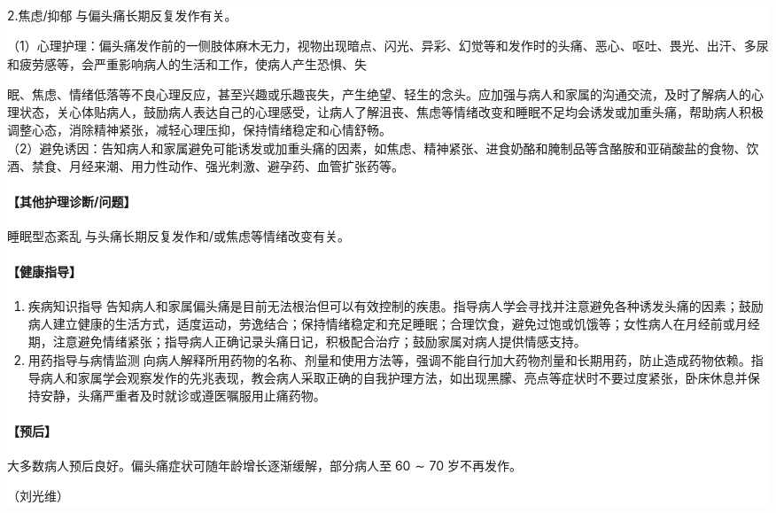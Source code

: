 2.焦虑/抑郁 与偏头痛长期反复发作有关。

（1）心理护理：偏头痛发作前的一侧肢体麻木无力，视物出现暗点、闪光、异彩、幻觉等和发作时的头痛、恶心、呕吐、畏光、出汗、多尿和疲劳感等，会严重影响病人的生活和工作，使病人产生恐惧、失

眠、焦虑、情绪低落等不良心理反应，甚至兴趣或乐趣丧失，产生绝望、轻生的念头。应加强与病人和家属的沟通交流，及时了解病人的心理状态，关心体贴病人，鼓励病人表达自己的心理感受，让病人了解沮丧、焦虑等情绪改变和睡眠不足均会诱发或加重头痛，帮助病人积极调整心态，消除精神紧张，减轻心理压抑，保持情绪稳定和心情舒畅。  
（2）避免诱因：告知病人和家属避免可能诱发或加重头痛的因素，如焦虑、精神紧张、进食奶酪和腌制品等含酪胺和亚硝酸盐的食物、饮酒、禁食、月经来潮、用力性动作、强光刺激、避孕药、血管扩张药等。

#### 【其他护理诊断/问题】

睡眠型态紊乱 与头痛长期反复发作和/或焦虑等情绪改变有关。

#### 【健康指导】

1. 疾病知识指导 告知病人和家属偏头痛是目前无法根治但可以有效控制的疾患。指导病人学会寻找并注意避免各种诱发头痛的因素；鼓励病人建立健康的生活方式，适度运动，劳逸结合；保持情绪稳定和充足睡眠；合理饮食，避免过饱或饥饿等；女性病人在月经前或月经期，注意避免情绪紧张；指导病人正确记录头痛日记，积极配合治疗；鼓励家属对病人提供情感支持。  
2. 用药指导与病情监测 向病人解释所用药物的名称、剂量和使用方法等，强调不能自行加大药物剂量和长期用药，防止造成药物依赖。指导病人和家属学会观察发作的先兆表现，教会病人采取正确的自我护理方法，如出现黑朦、亮点等症状时不要过度紧张，卧床休息并保持安静，头痛严重者及时就诊或遵医嘱服用止痛药物。

#### 【预后】

大多数病人预后良好。偏头痛症状可随年龄增长逐渐缓解，部分病人至  $60\sim 70$  岁不再发作。

（刘光维）

